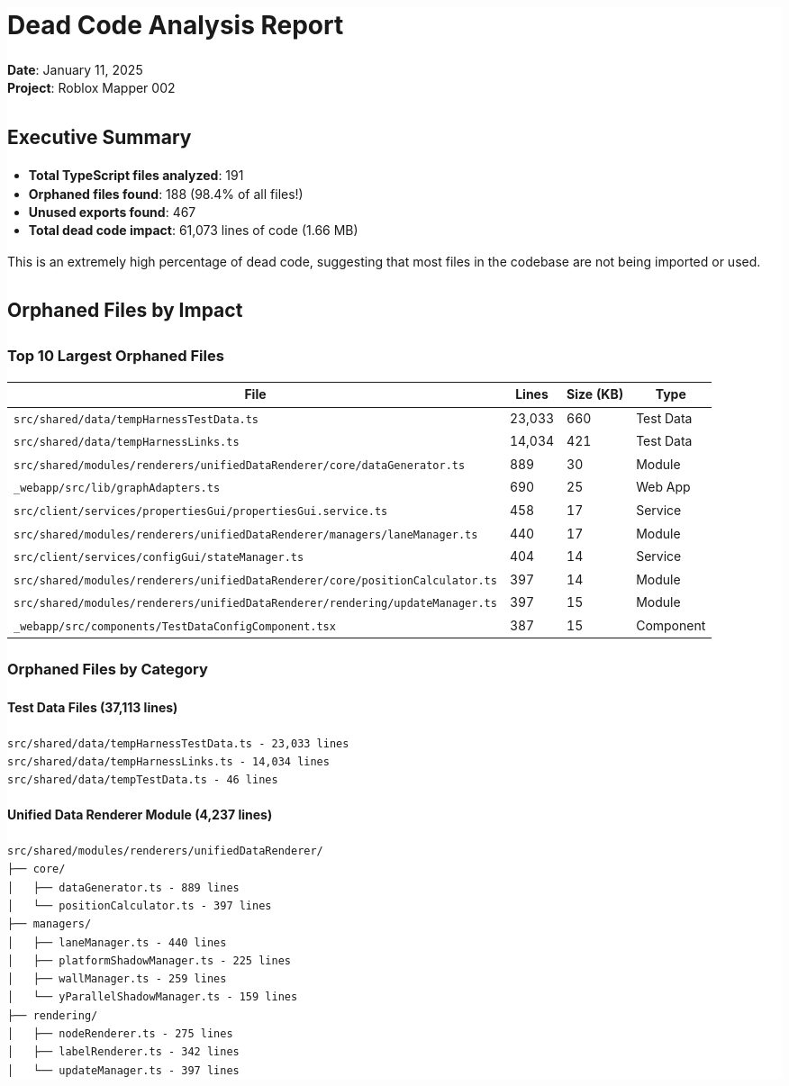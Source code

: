 # Dead Code Analysis Report

**Date**: January 11, 2025  
**Project**: Roblox Mapper 002

## Executive Summary

- **Total TypeScript files analyzed**: 191
- **Orphaned files found**: 188 (98.4% of all files!)
- **Unused exports found**: 467
- **Total dead code impact**: 61,073 lines of code (1.66 MB)

This is an extremely high percentage of dead code, suggesting that most files in the codebase are not being imported or used.

## Orphaned Files by Impact

### Top 10 Largest Orphaned Files

| File | Lines | Size (KB) | Type |
|------|-------|-----------|------|
| `src/shared/data/tempHarnessTestData.ts` | 23,033 | 660 | Test Data |
| `src/shared/data/tempHarnessLinks.ts` | 14,034 | 421 | Test Data |
| `src/shared/modules/renderers/unifiedDataRenderer/core/dataGenerator.ts` | 889 | 30 | Module |
| `_webapp/src/lib/graphAdapters.ts` | 690 | 25 | Web App |
| `src/client/services/propertiesGui/propertiesGui.service.ts` | 458 | 17 | Service |
| `src/shared/modules/renderers/unifiedDataRenderer/managers/laneManager.ts` | 440 | 17 | Module |
| `src/client/services/configGui/stateManager.ts` | 404 | 14 | Service |
| `src/shared/modules/renderers/unifiedDataRenderer/core/positionCalculator.ts` | 397 | 14 | Module |
| `src/shared/modules/renderers/unifiedDataRenderer/rendering/updateManager.ts` | 397 | 15 | Module |
| `_webapp/src/components/TestDataConfigComponent.tsx` | 387 | 15 | Component |

### Orphaned Files by Category

#### Test Data Files (37,113 lines)
```
src/shared/data/tempHarnessTestData.ts - 23,033 lines
src/shared/data/tempHarnessLinks.ts - 14,034 lines  
src/shared/data/tempTestData.ts - 46 lines
```

#### Unified Data Renderer Module (4,237 lines)
```
src/shared/modules/renderers/unifiedDataRenderer/
├── core/
│   ├── dataGenerator.ts - 889 lines
│   └── positionCalculator.ts - 397 lines
├── managers/
│   ├── laneManager.ts - 440 lines
│   ├── platformShadowManager.ts - 225 lines
│   ├── wallManager.ts - 259 lines
│   └── yParallelShadowManager.ts - 159 lines
├── rendering/
│   ├── nodeRenderer.ts - 275 lines
│   ├── labelRenderer.ts - 342 lines
│   └── updateManager.ts - 397 lines
```